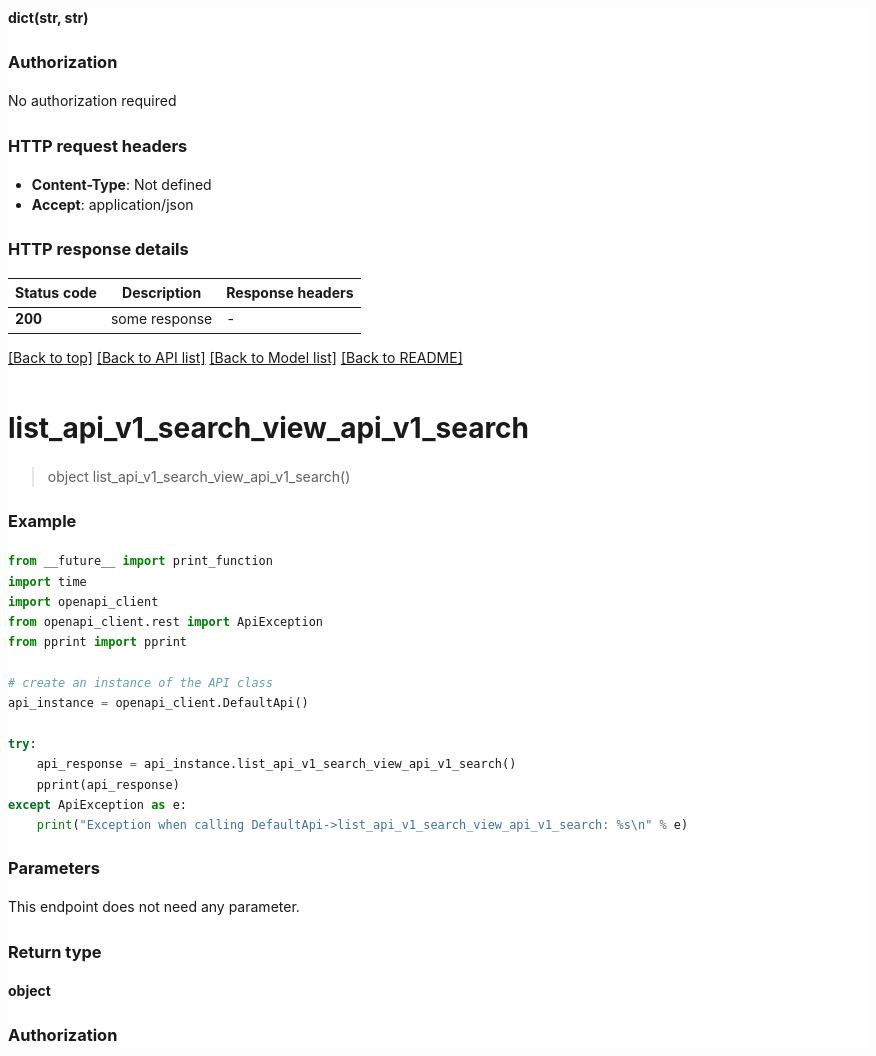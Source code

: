 **dict(str, str)**

### Authorization

No authorization required

### HTTP request headers

 - **Content-Type**: Not defined
 - **Accept**: application/json

### HTTP response details
| Status code | Description | Response headers |
|-------------|-------------|------------------|
**200** | some response |  -  |

[[Back to top]](#) [[Back to API list]](../README.md#documentation-for-api-endpoints) [[Back to Model list]](../README.md#documentation-for-models) [[Back to README]](../README.md)

# **list_api_v1_search_view_api_v1_search**
> object list_api_v1_search_view_api_v1_search()



### Example

```python
from __future__ import print_function
import time
import openapi_client
from openapi_client.rest import ApiException
from pprint import pprint

# create an instance of the API class
api_instance = openapi_client.DefaultApi()

try:
    api_response = api_instance.list_api_v1_search_view_api_v1_search()
    pprint(api_response)
except ApiException as e:
    print("Exception when calling DefaultApi->list_api_v1_search_view_api_v1_search: %s\n" % e)
```

### Parameters
This endpoint does not need any parameter.

### Return type

**object**

### Authorization
